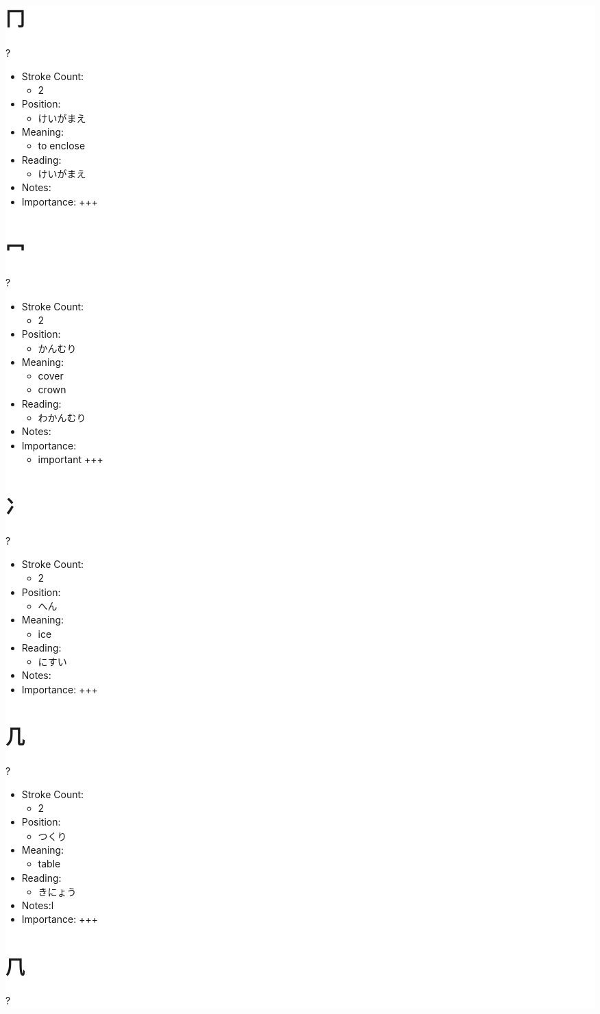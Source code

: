 # ⼌
?
- Stroke Count: 
	- 2
- Position: 
	- けいがまえ
- Meaning:
	- to enclose
- Reading:
	- けいがまえ
- Notes:
- Importance: 
+++
# ⼍
?
- Stroke Count: 
	- 2
- Position:
	- かんむり
- Meaning:
	- cover
	- crown
- Reading:
	- わかんむり
- Notes:
- Importance: 
	- important
+++
# ⼎
?
- Stroke Count: 
	- 2
- Position: 
	- へん
- Meaning:
	- ice
- Reading:
	- にすい
- Notes:
- Importance: 
+++
# ⼏
?
- Stroke Count: 
	- 2
- Position:
	- つくり
- Meaning:
	- table
- Reading:
	- きにょう
- Notes:l
- Importance: 
+++
# ⺇
?